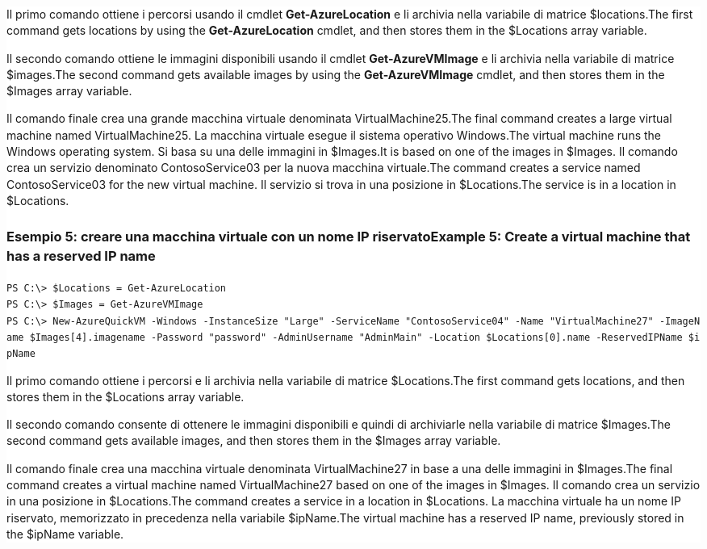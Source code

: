 <span data-ttu-id="7f120-129">Il primo comando ottiene i percorsi usando il cmdlet **Get-AzureLocation** e li archivia nella variabile di matrice $locations.</span><span class="sxs-lookup"><span data-stu-id="7f120-129">The first command gets locations by using the **Get-AzureLocation** cmdlet, and then stores them in the $Locations array variable.</span></span>

<span data-ttu-id="7f120-130">Il secondo comando ottiene le immagini disponibili usando il cmdlet **Get-AzureVMImage** e li archivia nella variabile di matrice $images.</span><span class="sxs-lookup"><span data-stu-id="7f120-130">The second command gets available images by using the **Get-AzureVMImage** cmdlet, and then stores them in the $Images array variable.</span></span>

<span data-ttu-id="7f120-131">Il comando finale crea una grande macchina virtuale denominata VirtualMachine25.</span><span class="sxs-lookup"><span data-stu-id="7f120-131">The final command creates a large virtual machine named VirtualMachine25.</span></span>
<span data-ttu-id="7f120-132">La macchina virtuale esegue il sistema operativo Windows.</span><span class="sxs-lookup"><span data-stu-id="7f120-132">The virtual machine runs the Windows operating system.</span></span>
<span data-ttu-id="7f120-133">Si basa su una delle immagini in $Images.</span><span class="sxs-lookup"><span data-stu-id="7f120-133">It is based on one of the images in $Images.</span></span>
<span data-ttu-id="7f120-134">Il comando crea un servizio denominato ContosoService03 per la nuova macchina virtuale.</span><span class="sxs-lookup"><span data-stu-id="7f120-134">The command creates a service named ContosoService03 for the new virtual machine.</span></span>
<span data-ttu-id="7f120-135">Il servizio si trova in una posizione in $Locations.</span><span class="sxs-lookup"><span data-stu-id="7f120-135">The service is in a location in $Locations.</span></span>

### <span data-ttu-id="7f120-136">Esempio 5: creare una macchina virtuale con un nome IP riservato</span><span class="sxs-lookup"><span data-stu-id="7f120-136">Example 5: Create a virtual machine that has a reserved IP name</span></span>
```
PS C:\> $Locations = Get-AzureLocation
PS C:\> $Images = Get-AzureVMImage
PS C:\> New-AzureQuickVM -Windows -InstanceSize "Large" -ServiceName "ContosoService04" -Name "VirtualMachine27" -ImageName $Images[4].imagename -Password "password" -AdminUsername "AdminMain" -Location $Locations[0].name -ReservedIPName $ipName
```

<span data-ttu-id="7f120-137">Il primo comando ottiene i percorsi e li archivia nella variabile di matrice $Locations.</span><span class="sxs-lookup"><span data-stu-id="7f120-137">The first command gets locations, and then stores them in the $Locations array variable.</span></span>

<span data-ttu-id="7f120-138">Il secondo comando consente di ottenere le immagini disponibili e quindi di archiviarle nella variabile di matrice $Images.</span><span class="sxs-lookup"><span data-stu-id="7f120-138">The second command gets available images, and then stores them in the $Images array variable.</span></span>

<span data-ttu-id="7f120-139">Il comando finale crea una macchina virtuale denominata VirtualMachine27 in base a una delle immagini in $Images.</span><span class="sxs-lookup"><span data-stu-id="7f120-139">The final command creates a virtual machine named VirtualMachine27 based on one of the images in $Images.</span></span>
<span data-ttu-id="7f120-140">Il comando crea un servizio in una posizione in $Locations.</span><span class="sxs-lookup"><span data-stu-id="7f120-140">The command creates a service in a location in $Locations.</span></span>
<span data-ttu-id="7f120-141">La macchina virtuale ha un nome IP riservato, memorizzato in precedenza nella variabile $ipName.</span><span class="sxs-lookup"><span data-stu-id="7f120-141">The virtual machine has a reserved IP name, previously stored in the $ipName variable.</span></span>
